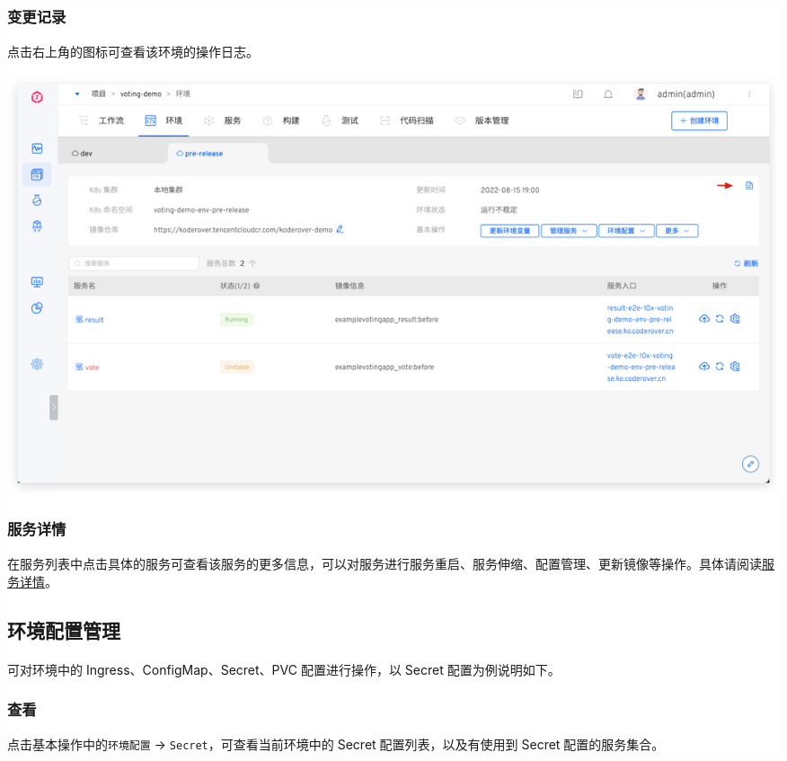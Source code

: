 ### 变更记录

点击右上角的图标可查看该环境的操作日志。

![变更记录](../_images/env_oplog.png)

### 服务详情

在服务列表中点击具体的服务可查看该服务的更多信息，可以对服务进行服务重启、服务伸缩、配置管理、更新镜像等操作。具体请阅读[服务详情](/cn/Zadig%20v1.17.0/project/env/service/)。

## 环境配置管理

可对环境中的 Ingress、ConfigMap、Secret、PVC 配置进行操作，以 Secret 配置为例说明如下。<br>

### 查看

点击基本操作中的`环境配置` -> `Secret`，可查看当前环境中的 Secret 配置列表，以及有使用到 Secret 配置的服务集合。
